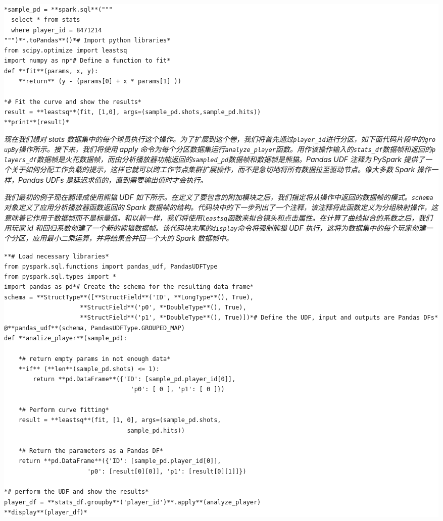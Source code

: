 ```
*sample_pd = **spark.sql**("""
  select * from stats
  where player_id = 8471214
""")**.toPandas**()*# Import python libraries* 
from scipy.optimize import leastsq
import numpy as np*# Define a function to fit*
def **fit**(params, x, y):
    **return** (y - (params[0] + x * params[1] ))

*# Fit the curve and show the results* 
result = **leastsq**(fit, [1,0], args=(sample_pd.shots,sample_pd.hits))
**print**(result)*
```

*现在我们想对 stats 数据集中的每个球员执行这个操作。为了扩展到这个卷，我们将首先通过`player_id`进行分区，如下面代码片段中的`groupBy`操作所示。接下来，我们将使用 apply 命令为每个分区数据集运行`analyze_player`函数。用作该操作输入的`stats_df`数据帧和返回的`players_df`数据帧是火花数据帧，而由分析播放器功能返回的`sampled_pd`数据帧和数据帧是熊猫。Pandas UDF 注释为 PySpark 提供了一个关于如何分配工作负载的提示，这样它就可以跨工作节点集群扩展操作，而不是急切地将所有数据拉至驱动节点。像大多数 Spark 操作一样，Pandas UDFs 是延迟求值的，直到需要输出值时才会执行。*

*我们最初的例子现在翻译成使用熊猫 UDF 如下所示。在定义了要包含的附加模块之后，我们指定将从操作中返回的数据帧的模式。`schema`对象定义了应用分析播放器函数返回的 Spark 数据帧的结构。代码块中的下一步列出了一个注释，该注释将此函数定义为分组映射操作，这意味着它作用于数据帧而不是标量值。和以前一样，我们将使用`leastsq`函数来拟合镜头和点击属性。在计算了曲线拟合的系数之后，我们用玩家 id 和回归系数创建了一个新的熊猫数据帧。该代码块末尾的`display`命令将强制熊猫 UDF 执行，这将为数据集中的每个玩家创建一个分区，应用最小二乘运算，并将结果合并回一个大的 Spark 数据帧中。*

```
**# Load necessary libraries*
from pyspark.sql.functions import pandas_udf, PandasUDFType
from pyspark.sql.types import *
import pandas as pd*# Create the schema for the resulting data frame*
schema = **StructType**([**StructField**('ID', **LongType**(), True),
                     **StructField**('p0', **DoubleType**(), True),
                     **StructField**('p1', **DoubleType**(), True)])*# Define the UDF, input and outputs are Pandas DFs*
@**pandas_udf**(schema, PandasUDFType.GROUPED_MAP)
def **analize_player**(sample_pd):

    *# return empty params in not enough data*
    **if** (**len**(sample_pd.shots) <= 1):
        return **pd.DataFrame**({'ID': [sample_pd.player_id[0]], 
                                   'p0': [ 0 ], 'p1': [ 0 ]})

    *# Perform curve fitting* 
    result = **leastsq**(fit, [1, 0], args=(sample_pd.shots, 
                                  sample_pd.hits))

    *# Return the parameters as a Pandas DF* 
    return **pd.DataFrame**({'ID': [sample_pd.player_id[0]], 
                       'p0': [result[0][0]], 'p1': [result[0][1]]})

*# perform the UDF and show the results* 
player_df = **stats_df.groupby**('player_id')**.apply**(analyze_player)
**display**(player_df)*
```
